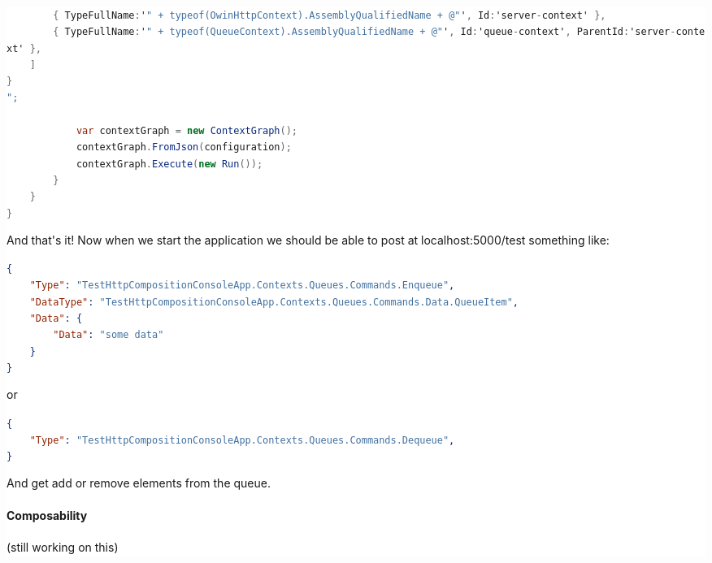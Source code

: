 ```csharp
        { TypeFullName:'" + typeof(OwinHttpContext).AssemblyQualifiedName + @"', Id:'server-context' },
        { TypeFullName:'" + typeof(QueueContext).AssemblyQualifiedName + @"', Id:'queue-context', ParentId:'server-context' },
    ]
}
";
            
            var contextGraph = new ContextGraph();
            contextGraph.FromJson(configuration);
            contextGraph.Execute(new Run());
        }
    }
}
```

And that's it! Now when we start the application we should be able to post at localhost:5000/test something like:

```json
{
	"Type": "TestHttpCompositionConsoleApp.Contexts.Queues.Commands.Enqueue",
	"DataType": "TestHttpCompositionConsoleApp.Contexts.Queues.Commands.Data.QueueItem",
	"Data": {
		"Data": "some data"
	}
}
```

or

```json
{
	"Type": "TestHttpCompositionConsoleApp.Contexts.Queues.Commands.Dequeue",
}
```

And get add or remove elements from the queue.

#### Composability

(still working on this)

